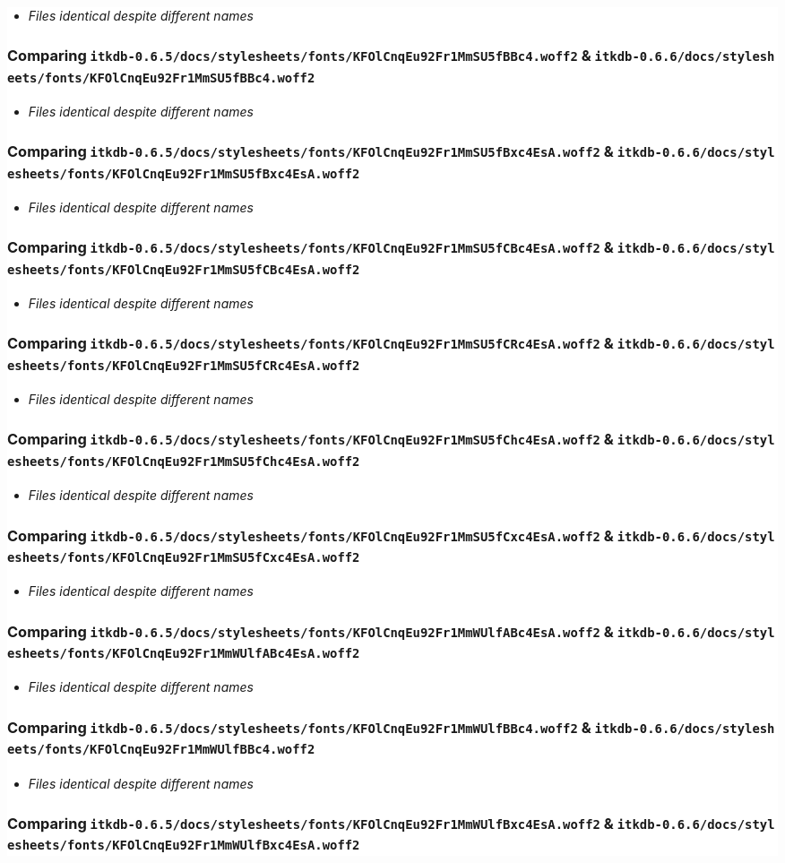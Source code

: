  * *Files identical despite different names*

### Comparing `itkdb-0.6.5/docs/stylesheets/fonts/KFOlCnqEu92Fr1MmSU5fBBc4.woff2` & `itkdb-0.6.6/docs/stylesheets/fonts/KFOlCnqEu92Fr1MmSU5fBBc4.woff2`

 * *Files identical despite different names*

### Comparing `itkdb-0.6.5/docs/stylesheets/fonts/KFOlCnqEu92Fr1MmSU5fBxc4EsA.woff2` & `itkdb-0.6.6/docs/stylesheets/fonts/KFOlCnqEu92Fr1MmSU5fBxc4EsA.woff2`

 * *Files identical despite different names*

### Comparing `itkdb-0.6.5/docs/stylesheets/fonts/KFOlCnqEu92Fr1MmSU5fCBc4EsA.woff2` & `itkdb-0.6.6/docs/stylesheets/fonts/KFOlCnqEu92Fr1MmSU5fCBc4EsA.woff2`

 * *Files identical despite different names*

### Comparing `itkdb-0.6.5/docs/stylesheets/fonts/KFOlCnqEu92Fr1MmSU5fCRc4EsA.woff2` & `itkdb-0.6.6/docs/stylesheets/fonts/KFOlCnqEu92Fr1MmSU5fCRc4EsA.woff2`

 * *Files identical despite different names*

### Comparing `itkdb-0.6.5/docs/stylesheets/fonts/KFOlCnqEu92Fr1MmSU5fChc4EsA.woff2` & `itkdb-0.6.6/docs/stylesheets/fonts/KFOlCnqEu92Fr1MmSU5fChc4EsA.woff2`

 * *Files identical despite different names*

### Comparing `itkdb-0.6.5/docs/stylesheets/fonts/KFOlCnqEu92Fr1MmSU5fCxc4EsA.woff2` & `itkdb-0.6.6/docs/stylesheets/fonts/KFOlCnqEu92Fr1MmSU5fCxc4EsA.woff2`

 * *Files identical despite different names*

### Comparing `itkdb-0.6.5/docs/stylesheets/fonts/KFOlCnqEu92Fr1MmWUlfABc4EsA.woff2` & `itkdb-0.6.6/docs/stylesheets/fonts/KFOlCnqEu92Fr1MmWUlfABc4EsA.woff2`

 * *Files identical despite different names*

### Comparing `itkdb-0.6.5/docs/stylesheets/fonts/KFOlCnqEu92Fr1MmWUlfBBc4.woff2` & `itkdb-0.6.6/docs/stylesheets/fonts/KFOlCnqEu92Fr1MmWUlfBBc4.woff2`

 * *Files identical despite different names*

### Comparing `itkdb-0.6.5/docs/stylesheets/fonts/KFOlCnqEu92Fr1MmWUlfBxc4EsA.woff2` & `itkdb-0.6.6/docs/stylesheets/fonts/KFOlCnqEu92Fr1MmWUlfBxc4EsA.woff2`
